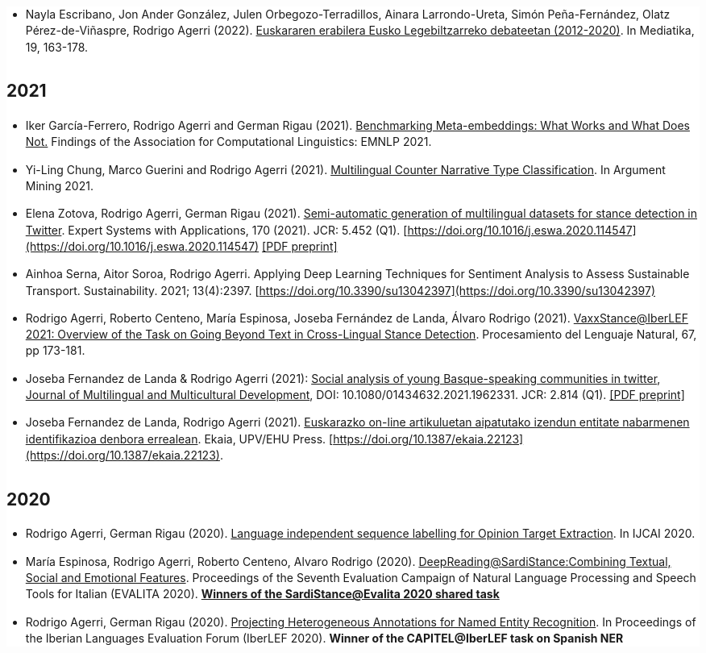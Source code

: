 + Nayla Escribano, Jon Ander González, Julen Orbegozo-Terradillos, Ainara Larrondo-Ureta, Simón Peña-Fernández, Olatz Pérez-de-Viñaspre, Rodrigo Agerri (2022). [Euskararen erabilera Eusko Legebiltzarreko debateetan (2012-2020)](https://ojs.eusko-ikaskuntza.eus/index.php/mediatika/article/view/1035). In Mediatika, 19, 163-178.



## 2021

+ Iker García-Ferrero, Rodrigo Agerri and German Rigau (2021). [Benchmarking Meta-embeddings: What Works and What Does Not.](https://aclanthology.org/2021.findings-emnlp.333.pdf) Findings of the Association for Computational Linguistics: EMNLP 2021.

+ Yi-Ling Chung, Marco Guerini and Rodrigo Agerri (2021). [Multilingual Counter Narrative Type Classification](https://aclanthology.org/2021.argmining-1.12.pdf). In Argument Mining 2021.

+ Elena Zotova, Rodrigo Agerri, German Rigau (2021). [Semi-automatic generation of multilingual datasets for stance detection in Twitter](https://authors.elsevier.com/a/1cOaa_LnESXY5N). Expert Systems with Applications, 170 (2021). JCR: 5.452 (Q1). [https://doi.org/10.1016/j.eswa.2020.114547](https://doi.org/10.1016/j.eswa.2020.114547) [[PDF preprint]](https://arxiv.org/abs/2101.11978)

+ Ainhoa Serna, Aitor Soroa, Rodrigo Agerri. Applying Deep Learning Techniques for Sentiment Analysis to Assess Sustainable Transport. Sustainability. 2021; 13(4):2397. [https://doi.org/10.3390/su13042397](https://doi.org/10.3390/su13042397)

+ Rodrigo Agerri, Roberto Centeno, María Espinosa, Joseba Fernández de Landa, Álvaro Rodrigo (2021). [VaxxStance@IberLEF 2021: Overview of the Task on Going Beyond Text in Cross-Lingual Stance Detection](http://journal.sepln.org/sepln/ojs/ojs/index.php/pln/article/view/6387/3807). Procesamiento del Lenguaje Natural, 67, pp 173-181.

+ Joseba Fernandez de Landa & Rodrigo Agerri (2021): [Social analysis of young Basque-speaking communities in twitter](https://www.tandfonline.com/eprint/HTDYHF8ETG6B9HHJZ9T2/full?target=10.1080/01434632.2021.1962331), [Journal of Multilingual and Multicultural Development](https://www.tandfonline.com/toc/rmmm20/current), DOI: 10.1080/01434632.2021.1962331. JCR: 2.814 (Q1). [[PDF preprint]](https://arxiv.org/abs/2109.03487)

+ Joseba Fernandez de Landa, Rodrigo Agerri (2021). [Euskarazko on-line artikuluetan aipatutako izendun entitate
nabarmenen identifikazioa denbora errealean](https://doi.org/10.1387/ekaia.22123). Ekaia, UPV/EHU Press. [https://doi.org/10.1387/ekaia.22123](https://doi.org/10.1387/ekaia.22123).

## 2020

+ Rodrigo Agerri, German Rigau (2020). [Language independent sequence labelling for Opinion Target Extraction](https://www.ijcai.org/Proceedings/2020/0717.pdf). In IJCAI 2020.

+ María Espinosa, Rodrigo Agerri, Roberto Centeno, Alvaro Rodrigo (2020). [DeepReading@SardiStance:Combining Textual, Social and Emotional Features](http://ceur-ws.org/Vol-2765/paper120.pdf). Proceedings of the Seventh Evaluation Campaign of Natural Language Processing and Speech Tools for Italian (EVALITA 2020). **[Winners of the SardiStance@Evalita 2020 shared task](http://ceur-ws.org/Vol-2765/paper159.pdf)**

+ Rodrigo Agerri, German Rigau (2020). [Projecting Heterogeneous Annotations for Named Entity Recognition](http://ceur-ws.org/Vol-2664/capitel_paper2.pdf). In Proceedings of the Iberian Languages Evaluation Forum (IberLEF 2020). **Winner of the CAPITEL@IberLEF task on Spanish NER**
